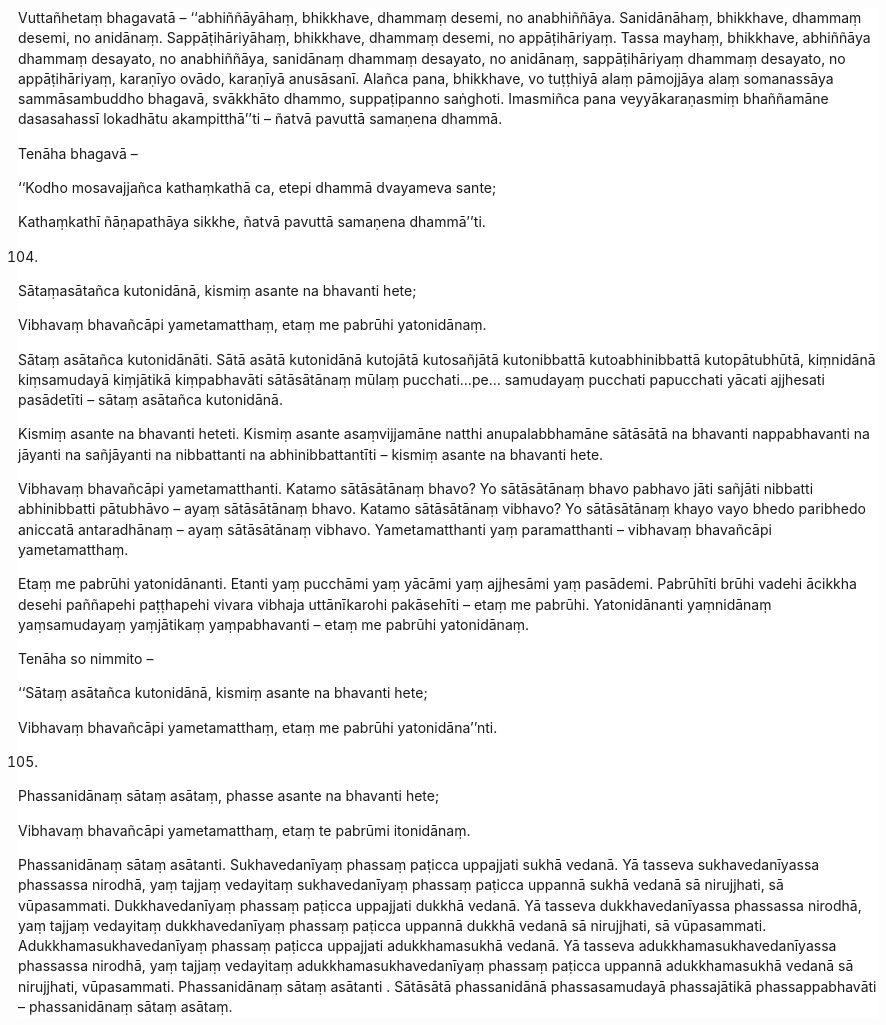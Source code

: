 Vuttañhetaṃ bhagavatā – ‘‘abhiññāyāhaṃ, bhikkhave, dhammaṃ desemi, no anabhiññāya. Sanidānāhaṃ, bhikkhave, dhammaṃ desemi, no anidānaṃ. Sappāṭihāriyāhaṃ, bhikkhave, dhammaṃ desemi, no appāṭihāriyaṃ. Tassa mayhaṃ, bhikkhave, abhiññāya dhammaṃ desayato, no anabhiññāya, sanidānaṃ dhammaṃ desayato, no anidānaṃ, sappāṭihāriyaṃ dhammaṃ desayato, no appāṭihāriyaṃ, karaṇīyo ovādo, karaṇīyā anusāsanī. Alañca pana, bhikkhave, vo tuṭṭhiyā alaṃ pāmojjāya alaṃ somanassāya sammāsambuddho bhagavā, svākkhāto dhammo, suppaṭipanno saṅghoti. Imasmiñca pana veyyākaraṇasmiṃ bhaññamāne dasasahassī lokadhātu akampitthā’’ti – ñatvā pavuttā samaṇena dhammā.

Tenāha bhagavā –

‘‘Kodho mosavajjañca kathaṃkathā ca, etepi dhammā dvayameva sante;

Kathaṃkathī ñāṇapathāya sikkhe, ñatvā pavuttā samaṇena dhammā’’ti.

104.

Sātaṃasātañca kutonidānā, kismiṃ asante na bhavanti hete;

Vibhavaṃ bhavañcāpi yametamatthaṃ, etaṃ me pabrūhi yatonidānaṃ.

Sātaṃ asātañca kutonidānāti. Sātā asātā kutonidānā kutojātā kutosañjātā kutonibbattā kutoabhinibbattā kutopātubhūtā, kiṃnidānā kiṃsamudayā kiṃjātikā kiṃpabhavāti sātāsātānaṃ mūlaṃ pucchati…pe… samudayaṃ pucchati papucchati yācati ajjhesati pasādetīti – sātaṃ asātañca kutonidānā.

Kismiṃ asante na bhavanti heteti. Kismiṃ asante asaṃvijjamāne natthi anupalabbhamāne sātāsātā na bhavanti nappabhavanti na jāyanti na sañjāyanti na nibbattanti na abhinibbattantīti – kismiṃ asante na bhavanti hete.

Vibhavaṃ bhavañcāpi yametamatthanti. Katamo sātāsātānaṃ bhavo? Yo sātāsātānaṃ bhavo pabhavo jāti sañjāti nibbatti abhinibbatti pātubhāvo – ayaṃ sātāsātānaṃ bhavo. Katamo sātāsātānaṃ vibhavo? Yo sātāsātānaṃ khayo vayo bhedo paribhedo aniccatā antaradhānaṃ – ayaṃ sātāsātānaṃ vibhavo. Yametamatthanti yaṃ paramatthanti – vibhavaṃ bhavañcāpi yametamatthaṃ.

Etaṃ me pabrūhi yatonidānanti. Etanti yaṃ pucchāmi yaṃ yācāmi yaṃ ajjhesāmi yaṃ pasādemi. Pabrūhīti brūhi vadehi ācikkha desehi paññapehi paṭṭhapehi vivara vibhaja uttānīkarohi pakāsehīti – etaṃ me pabrūhi. Yatonidānanti yaṃnidānaṃ yaṃsamudayaṃ yaṃjātikaṃ yaṃpabhavanti – etaṃ me pabrūhi yatonidānaṃ.

Tenāha so nimmito –

‘‘Sātaṃ asātañca kutonidānā, kismiṃ asante na bhavanti hete;

Vibhavaṃ bhavañcāpi yametamatthaṃ, etaṃ me pabrūhi yatonidāna’’nti.

105.

Phassanidānaṃ sātaṃ asātaṃ, phasse asante na bhavanti hete;

Vibhavaṃ bhavañcāpi yametamatthaṃ, etaṃ te pabrūmi itonidānaṃ.

Phassanidānaṃ sātaṃ asātanti. Sukhavedanīyaṃ phassaṃ paṭicca uppajjati sukhā vedanā. Yā tasseva sukhavedanīyassa phassassa nirodhā, yaṃ tajjaṃ vedayitaṃ sukhavedanīyaṃ phassaṃ paṭicca uppannā sukhā vedanā sā nirujjhati, sā vūpasammati. Dukkhavedanīyaṃ phassaṃ paṭicca uppajjati dukkhā vedanā. Yā tasseva dukkhavedanīyassa phassassa nirodhā, yaṃ tajjaṃ vedayitaṃ dukkhavedanīyaṃ phassaṃ paṭicca uppannā dukkhā vedanā sā nirujjhati, sā vūpasammati. Adukkhamasukhavedanīyaṃ phassaṃ paṭicca uppajjati adukkhamasukhā vedanā. Yā tasseva adukkhamasukhavedanīyassa phassassa nirodhā, yaṃ tajjaṃ vedayitaṃ adukkhamasukhavedanīyaṃ phassaṃ paṭicca uppannā adukkhamasukhā vedanā sā nirujjhati, vūpasammati. Phassanidānaṃ sātaṃ asātanti . Sātāsātā phassanidānā phassasamudayā phassajātikā phassappabhavāti – phassanidānaṃ sātaṃ asātaṃ.
